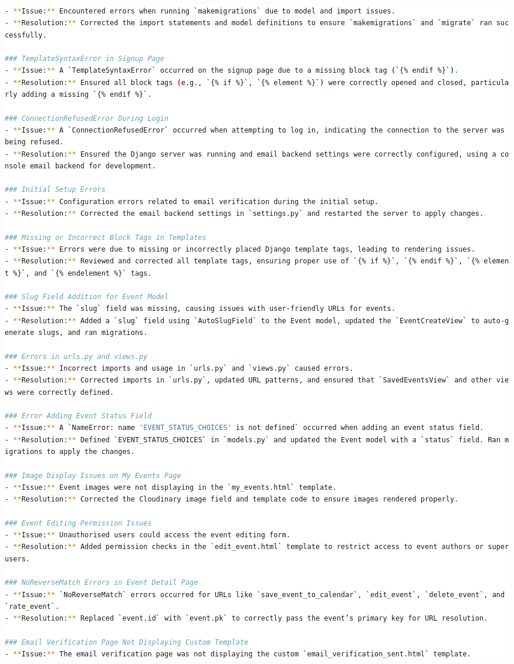    ```bash
- **Issue:** Encountered errors when running `makemigrations` due to model and import issues.
- **Resolution:** Corrected the import statements and model definitions to ensure `makemigrations` and `migrate` ran successfully.

### TemplateSyntaxError in Signup Page
- **Issue:** A `TemplateSyntaxError` occurred on the signup page due to a missing block tag (`{% endif %}`).
- **Resolution:** Ensured all block tags (e.g., `{% if %}`, `{% element %}`) were correctly opened and closed, particularly adding a missing `{% endif %}`.

### ConnectionRefusedError During Login
- **Issue:** A `ConnectionRefusedError` occurred when attempting to log in, indicating the connection to the server was being refused.
- **Resolution:** Ensured the Django server was running and email backend settings were correctly configured, using a console email backend for development.

### Initial Setup Errors
- **Issue:** Configuration errors related to email verification during the initial setup.
- **Resolution:** Corrected the email backend settings in `settings.py` and restarted the server to apply changes.

### Missing or Incorrect Block Tags in Templates
- **Issue:** Errors were due to missing or incorrectly placed Django template tags, leading to rendering issues.
- **Resolution:** Reviewed and corrected all template tags, ensuring proper use of `{% if %}`, `{% endif %}`, `{% element %}`, and `{% endelement %}` tags.

### Slug Field Addition for Event Model
- **Issue:** The `slug` field was missing, causing issues with user-friendly URLs for events.
- **Resolution:** Added a `slug` field using `AutoSlugField` to the Event model, updated the `EventCreateView` to auto-generate slugs, and ran migrations.

### Errors in urls.py and views.py
- **Issue:** Incorrect imports and usage in `urls.py` and `views.py` caused errors.
- **Resolution:** Corrected imports in `urls.py`, updated URL patterns, and ensured that `SavedEventsView` and other views were correctly defined.

### Error Adding Event Status Field
- **Issue:** A `NameError: name 'EVENT_STATUS_CHOICES' is not defined` occurred when adding an event status field.
- **Resolution:** Defined `EVENT_STATUS_CHOICES` in `models.py` and updated the Event model with a `status` field. Ran migrations to apply the changes.

### Image Display Issues on My Events Page
- **Issue:** Event images were not displaying in the `my_events.html` template.
- **Resolution:** Corrected the Cloudinary image field and template code to ensure images rendered properly.

### Event Editing Permission Issues
- **Issue:** Unauthorised users could access the event editing form.
- **Resolution:** Added permission checks in the `edit_event.html` template to restrict access to event authors or superusers.

### NoReverseMatch Errors in Event Detail Page
- **Issue:** `NoReverseMatch` errors occurred for URLs like `save_event_to_calendar`, `edit_event`, `delete_event`, and `rate_event`.
- **Resolution:** Replaced `event.id` with `event.pk` to correctly pass the event’s primary key for URL resolution.

### Email Verification Page Not Displaying Custom Template
- **Issue:** The email verification page was not displaying the custom `email_verification_sent.html` template.
   ```